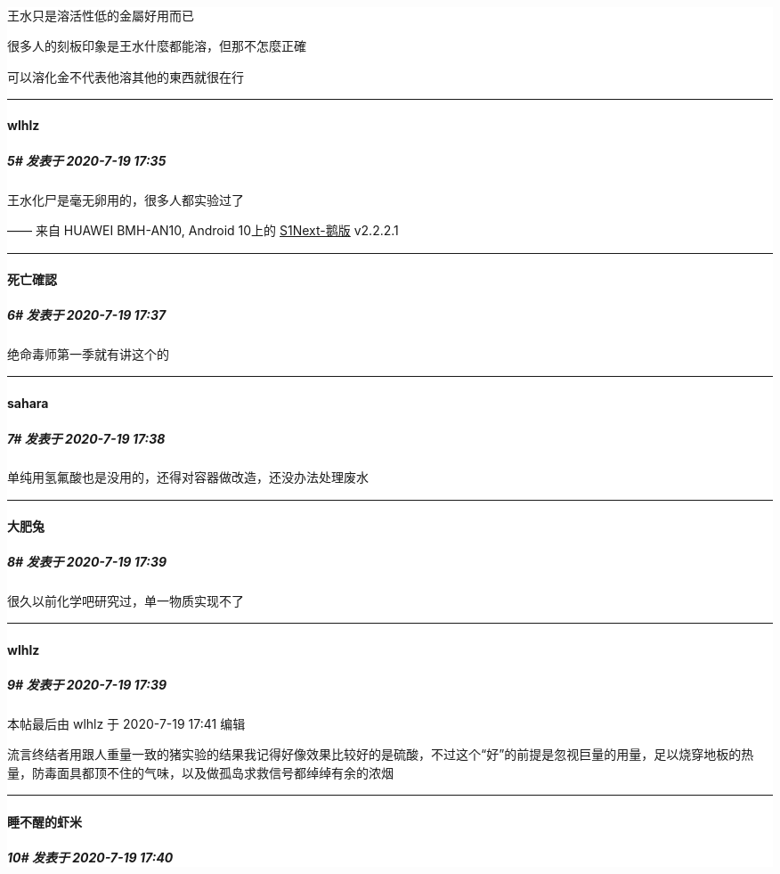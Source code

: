 王水只是溶活性低的金屬好用而已

很多人的刻板印象是王水什麼都能溶，但那不怎麼正確

可以溶化金不代表他溶其他的東西就很在行</blockquote>


-----

####  wlhlz  
##### 5#       发表于 2020-7-19 17:35


王水化尸是毫无卵用的，很多人都实验过了

—— 来自 HUAWEI BMH-AN10, Android 10上的 [S1Next-鹅版](https://github.com/ykrank/S1-Next/releases) v2.2.2.1


-----

####  死亡確認  
##### 6#       发表于 2020-7-19 17:37


绝命毒师第一季就有讲这个的


-----

####  sahara  
##### 7#       发表于 2020-7-19 17:38


单纯用氢氟酸也是没用的，还得对容器做改造，还没办法处理废水


-----

####  大肥兔  
##### 8#       发表于 2020-7-19 17:39


很久以前化学吧研究过，单一物质实现不了


-----

####  wlhlz  
##### 9#       发表于 2020-7-19 17:39


 本帖最后由 wlhlz 于 2020-7-19 17:41 编辑 

流言终结者用跟人重量一致的猪实验的结果我记得好像效果比较好的是硫酸，不过这个“好”的前提是忽视巨量的用量，足以烧穿地板的热量，防毒面具都顶不住的气味，以及做孤岛求救信号都绰绰有余的浓烟


-----

####  睡不醒的虾米  
##### 10#       发表于 2020-7-19 17:40

